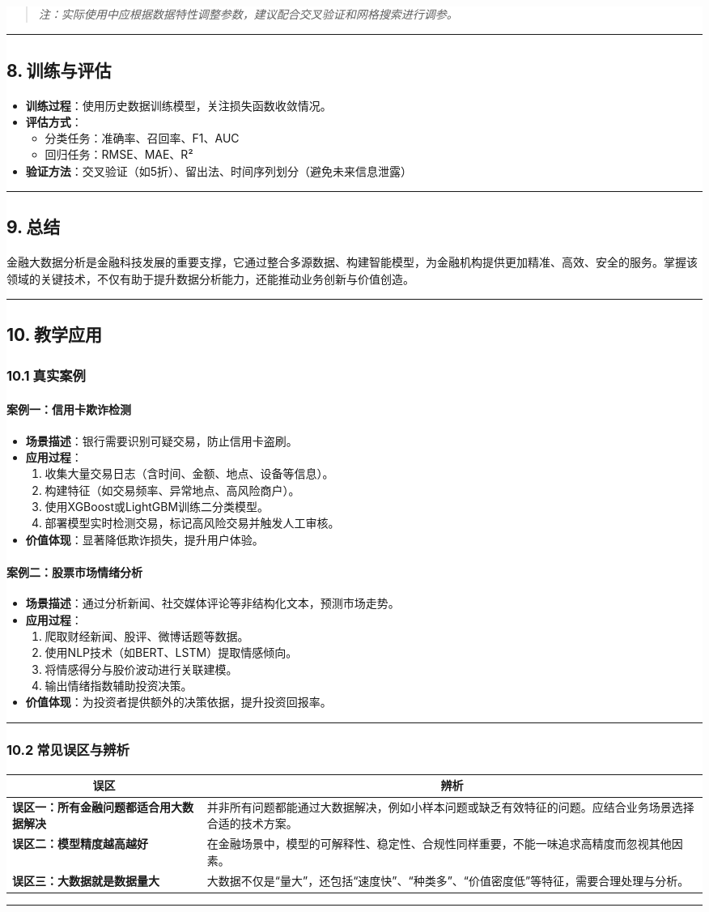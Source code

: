 > *注：实际使用中应根据数据特性调整参数，建议配合交叉验证和网格搜索进行调参。*

---

## 8. 训练与评估

- **训练过程**：使用历史数据训练模型，关注损失函数收敛情况。
- **评估方式**：
  - 分类任务：准确率、召回率、F1、AUC
  - 回归任务：RMSE、MAE、R²
- **验证方法**：交叉验证（如5折）、留出法、时间序列划分（避免未来信息泄露）

---

## 9. 总结

金融大数据分析是金融科技发展的重要支撑，它通过整合多源数据、构建智能模型，为金融机构提供更加精准、高效、安全的服务。掌握该领域的关键技术，不仅有助于提升数据分析能力，还能推动业务创新与价值创造。

---

## 10. 教学应用

### 10.1 真实案例

#### 案例一：信用卡欺诈检测

- **场景描述**：银行需要识别可疑交易，防止信用卡盗刷。
- **应用过程**：
  1. 收集大量交易日志（含时间、金额、地点、设备等信息）。
  2. 构建特征（如交易频率、异常地点、高风险商户）。
  3. 使用XGBoost或LightGBM训练二分类模型。
  4. 部署模型实时检测交易，标记高风险交易并触发人工审核。
- **价值体现**：显著降低欺诈损失，提升用户体验。

#### 案例二：股票市场情绪分析

- **场景描述**：通过分析新闻、社交媒体评论等非结构化文本，预测市场走势。
- **应用过程**：
  1. 爬取财经新闻、股评、微博话题等数据。
  2. 使用NLP技术（如BERT、LSTM）提取情感倾向。
  3. 将情感得分与股价波动进行关联建模。
  4. 输出情绪指数辅助投资决策。
- **价值体现**：为投资者提供额外的决策依据，提升投资回报率。

---

### 10.2 常见误区与辨析

| 误区 | 辨析 |
|------|------|
| **误区一：所有金融问题都适合用大数据解决** | 并非所有问题都能通过大数据解决，例如小样本问题或缺乏有效特征的问题。应结合业务场景选择合适的技术方案。 |
| **误区二：模型精度越高越好** | 在金融场景中，模型的可解释性、稳定性、合规性同样重要，不能一味追求高精度而忽视其他因素。 |
| **误区三：大数据就是数据量大** | 大数据不仅是“量大”，还包括“速度快”、“种类多”、“价值密度低”等特征，需要合理处理与分析。 |

---